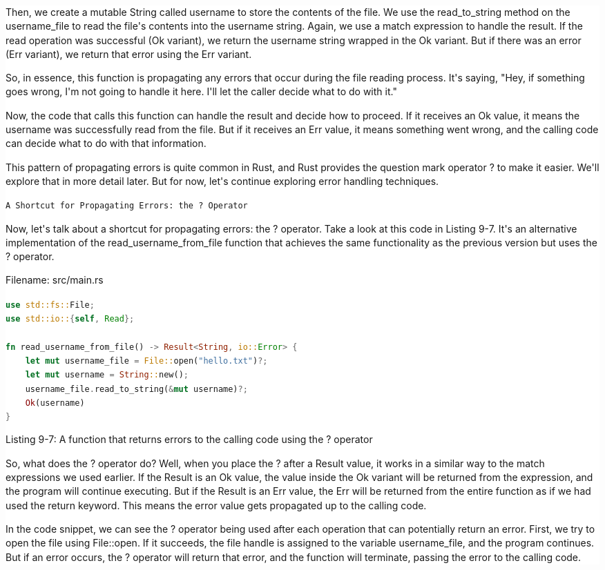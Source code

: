 Then, we create a mutable String called username to store the contents of the
file. We use the read_to_string method on the username_file to read the file's
contents into the username string. Again, we use a match expression to handle
the result. If the read operation was successful (Ok variant), we return the
username string wrapped in the Ok variant. But if there was an error (Err
variant), we return that error using the Err variant.

So, in essence, this function is propagating any errors that occur during the
file reading process. It's saying, "Hey, if something goes wrong, I'm not going
to handle it here. I'll let the caller decide what to do with it."

Now, the code that calls this function can handle the result and decide how to
proceed. If it receives an Ok value, it means the username was successfully read
from the file. But if it receives an Err value, it means something went wrong,
and the calling code can decide what to do with that information.

This pattern of propagating errors is quite common in Rust, and Rust provides
the question mark operator ? to make it easier. We'll explore that in more
detail later. But for now, let's continue exploring error handling techniques.

    A Shortcut for Propagating Errors: the ? Operator

Now, let's talk about a shortcut for propagating errors: the ? operator. Take a
look at this code in Listing 9-7. It's an alternative implementation of the
read_username_from_file function that achieves the same functionality as the
previous version but uses the ? operator.

Filename: src/main.rs

```rust
use std::fs::File;
use std::io::{self, Read};

fn read_username_from_file() -> Result<String, io::Error> {
    let mut username_file = File::open("hello.txt")?;
    let mut username = String::new();
    username_file.read_to_string(&mut username)?;
    Ok(username)
}
```
Listing 9-7: A function that returns errors to the calling code using the ?
operator

So, what does the ? operator do? Well, when you place the ? after a Result
value, it works in a similar way to the match expressions we used earlier. If
the Result is an Ok value, the value inside the Ok variant will be returned from
the expression, and the program will continue executing. But if the Result is an
Err value, the Err will be returned from the entire function as if we had used
the return keyword. This means the error value gets propagated up to the calling
code.

In the code snippet, we can see the ? operator being used after each operation
that can potentially return an error. First, we try to open the file using
File::open. If it succeeds, the file handle is assigned to the variable
username_file, and the program continues. But if an error occurs, the ? operator
will return that error, and the function will terminate, passing the error to
the calling code.
